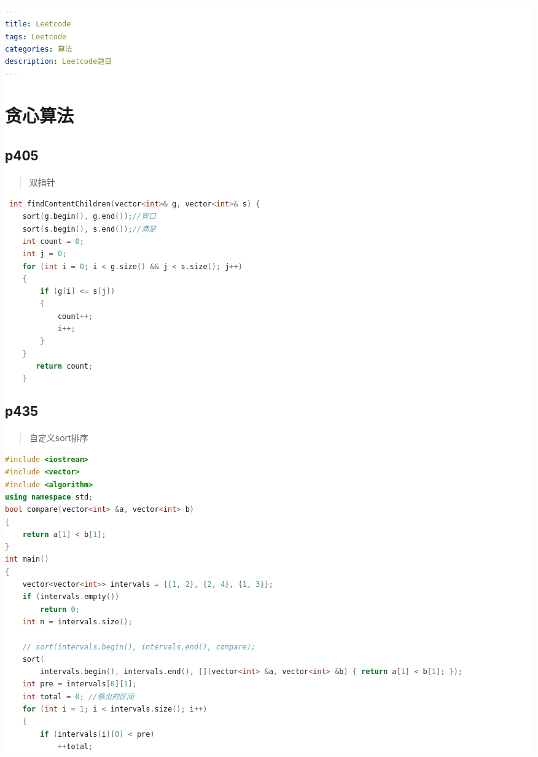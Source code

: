 ```yaml
---
title: Leetcode
tags: Leetcode
categories: 算法
description: Leetcode题目
---
```


# 贪心算法

## p405

> 双指针

```c++
 int findContentChildren(vector<int>& g, vector<int>& s) {
    sort(g.begin(), g.end());//胃口
    sort(s.begin(), s.end());//满足
    int count = 0;
    int j = 0;
    for (int i = 0; i < g.size() && j < s.size(); j++)
    {
        if (g[i] <= s[j])
        {
            count++;
            i++;
        }
    }
       return count;
    }
```

## p435

> 自定义sort排序

```c++
#include <iostream>
#include <vector>
#include <algorithm>
using namespace std;
bool compare(vector<int> &a, vector<int> b)
{
    return a[1] < b[1];
}
int main()
{
    vector<vector<int>> intervals = {{1, 2}, {2, 4}, {1, 3}};
    if (intervals.empty())
        return 0;
    int n = intervals.size();

    // sort(intervals.begin(), intervals.end(), compare);
    sort(
        intervals.begin(), intervals.end(), [](vector<int> &a, vector<int> &b) { return a[1] < b[1]; });
    int pre = intervals[0][1];
    int total = 0; //移出的区间
    for (int i = 1; i < intervals.size(); i++)
    {
        if (intervals[i][0] < pre)
            ++total;
```